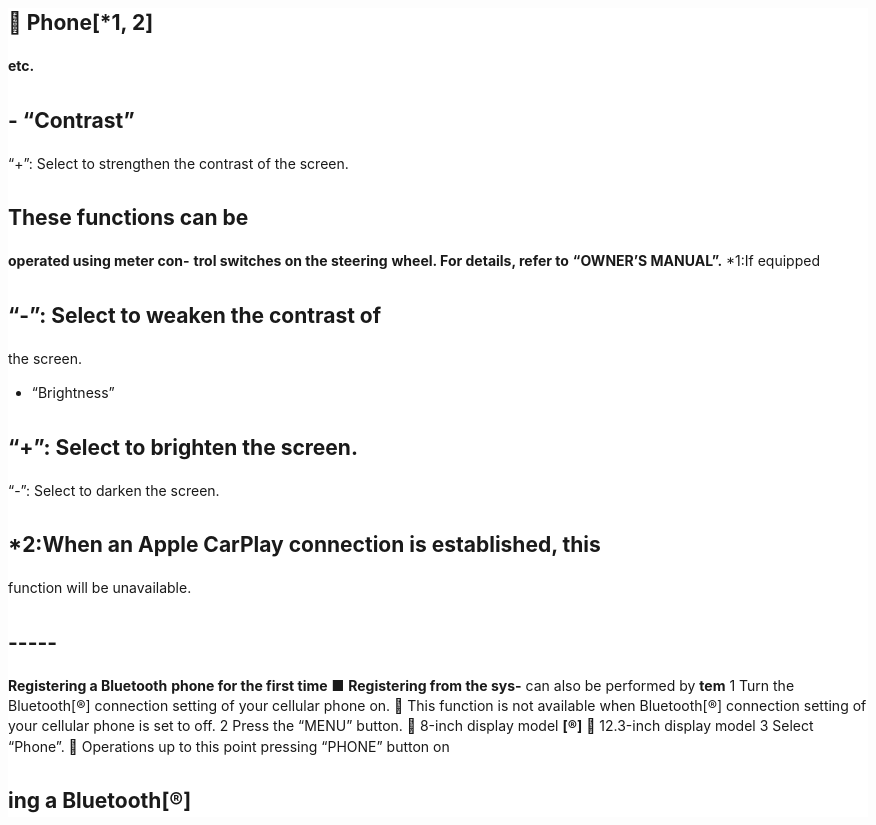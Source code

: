 ##  Phone[*1, 2]

**etc.**

## -  “Contrast”

“+”: Select to strengthen the contrast of the screen.

## **These functions can be**

**operated using meter con-**
**trol switches on the steering**
**wheel. For details, refer to**
**“OWNER’S MANUAL”.**
*1:If equipped

## “-”: Select to weaken the contrast of

the screen.
-  “Brightness”

## “+”: Select to brighten the screen.

“-”: Select to darken the screen.

## *2:When an Apple CarPlay connection is established, this

function will be unavailable.

## -----

**Registering a Bluetooth**
**phone for the first time**
■ **Registering from the sys-**
can also be performed by
**tem**
1 Turn the Bluetooth[®] connection setting of your cellular
phone on.
 This function is not available
when Bluetooth[®] connection
setting of your cellular phone
is set to off.
2 Press the “MENU” button.
 8-inch display model
**[®]**  12.3-inch display model
3 Select “Phone”.
 Operations up to this point
pressing “PHONE” button on

## ing a Bluetooth[®]
